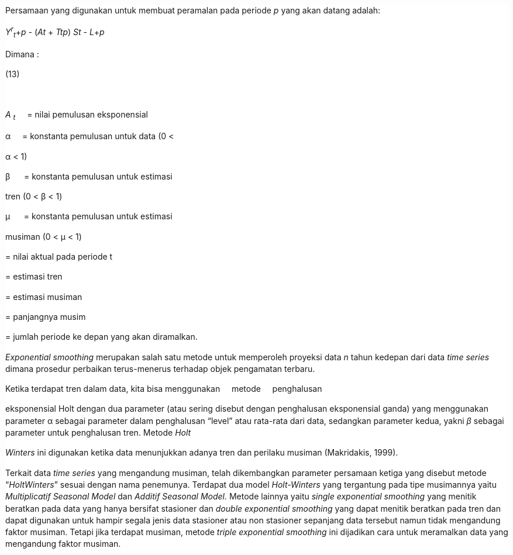 <p><span class="font11">Persamaan yang digunakan untuk membuat peramalan pada periode </span><span class="font11" style="font-style:italic;">p</span><span class="font11"> yang akan datang adalah:</span></p>
<p><span class="font11" style="font-style:italic;">Y<sup>r</sup><sub>t</sub></span><span class="font2">+</span><span class="font7" style="font-style:italic;">p </span><span class="font11" style="font-style:italic;">-</span><span class="font11"> (</span><span class="font11" style="font-style:italic;">A</span><span class="font7" style="font-style:italic;">t</span><span class="font4"> + </span><span class="font11" style="font-style:italic;">T</span><span class="font7" style="font-style:italic;">t</span><span class="font11" style="font-style:italic;">p</span><span class="font11">) </span><span class="font11" style="font-style:italic;">S</span><span class="font7" style="font-style:italic;">t</span><span class="font2"> - </span><span class="font7" style="font-style:italic;">L</span><span class="font2">+</span><span class="font7" style="font-style:italic;">p</span></p>
<p><span class="font11">Dimana :</span></p>
<div>
<p><span class="font11">(13)</span></p>
</div><br clear="all">
<p><span class="font12" style="font-style:italic;">Α <sub>t</sub></span><span class="font11"> &nbsp;&nbsp;&nbsp;&nbsp;= nilai pemulusan eksponensial</span></p>
<p><span class="font12">α &nbsp;&nbsp;&nbsp;&nbsp;</span><span class="font11">= konstanta pemulusan untuk data (0 &lt;</span></p>
<p><span class="font12">α </span><span class="font11">&lt;&nbsp;1)</span></p>
<p><span class="font12">β &nbsp;&nbsp;&nbsp;&nbsp;&nbsp;</span><span class="font11">= konstanta pemulusan untuk estimasi</span></p>
<p><span class="font11">tren (0 &lt;&nbsp;</span><span class="font12">β </span><span class="font11">&lt;&nbsp;1)</span></p>
<p><span class="font12">μ &nbsp;&nbsp;&nbsp;&nbsp;&nbsp;</span><span class="font11">= konstanta pemulusan untuk estimasi</span></p>
<p><span class="font11">musiman (0 &lt;&nbsp;</span><span class="font12">μ </span><span class="font11">&lt;&nbsp;1)</span></p>
<p><span class="font11">= nilai aktual pada periode t</span></p>
<p><span class="font11">= estimasi tren</span></p>
<p><span class="font11">= estimasi musiman</span></p>
<p><span class="font11">= panjangnya musim</span></p>
<p><span class="font11">= jumlah periode ke depan yang akan diramalkan.</span></p>
<p><span class="font11" style="font-style:italic;">Exponential smoothing</span><span class="font11"> merupakan salah satu metode untuk memperoleh proyeksi data </span><span class="font11" style="font-style:italic;">n </span><span class="font11">tahun kedepan dari data </span><span class="font11" style="font-style:italic;">time series</span><span class="font11"> dimana prosedur perbaikan terus-menerus terhadap objek pengamatan terbaru.</span></p>
<p><span class="font11">Ketika terdapat tren dalam data, kita bisa menggunakan &nbsp;&nbsp;&nbsp;&nbsp;metode &nbsp;&nbsp;&nbsp;&nbsp;penghalusan</span></p>
<p><span class="font11">eksponensial Holt dengan dua parameter (atau sering disebut dengan penghalusan eksponensial ganda) yang menggunakan parameter α sebagai parameter dalam penghalusan “level” atau rata-rata dari data, sedangkan parameter kedua, yakni </span><span class="font12" style="font-style:italic;">β</span><span class="font11"> sebagai parameter untuk penghalusan tren. Metode </span><span class="font11" style="font-style:italic;">Holt</span></p>
<p><span class="font11" style="font-style:italic;">Winters</span><span class="font11"> ini digunakan ketika data menunjukkan adanya tren dan perilaku musiman (Makridakis, 1999).</span></p>
<p><span class="font11">Terkait data </span><span class="font11" style="font-style:italic;">time series</span><span class="font11"> yang mengandung musiman, telah dikembangkan parameter persamaan ketiga yang disebut metode “</span><span class="font11" style="font-style:italic;">HoltWinters</span><span class="font11">” sesuai dengan nama penemunya. Terdapat dua model </span><span class="font11" style="font-style:italic;">Holt-Winters</span><span class="font11"> yang tergantung pada tipe musimannya yaitu </span><span class="font11" style="font-style:italic;">Multiplicatif Seasonal Model</span><span class="font11"> dan </span><span class="font11" style="font-style:italic;">Additif Seasonal Model.</span><span class="font11"> Metode lainnya yaitu </span><span class="font11" style="font-style:italic;">single exponential smoothing</span><span class="font11"> yang menitik beratkan pada data yang hanya bersifat stasioner dan </span><span class="font11" style="font-style:italic;">double exponential smoothing</span><span class="font11"> yang dapat menitik beratkan pada tren dan dapat digunakan untuk hampir segala jenis data stasioner atau non stasioner sepanjang data tersebut namun tidak mengandung faktor musiman. Tetapi jika terdapat musiman, metode </span><span class="font11" style="font-style:italic;">triple exponential smoothing</span><span class="font11"> ini dijadikan cara untuk meramalkan data yang mengandung faktor musiman.</span></p>